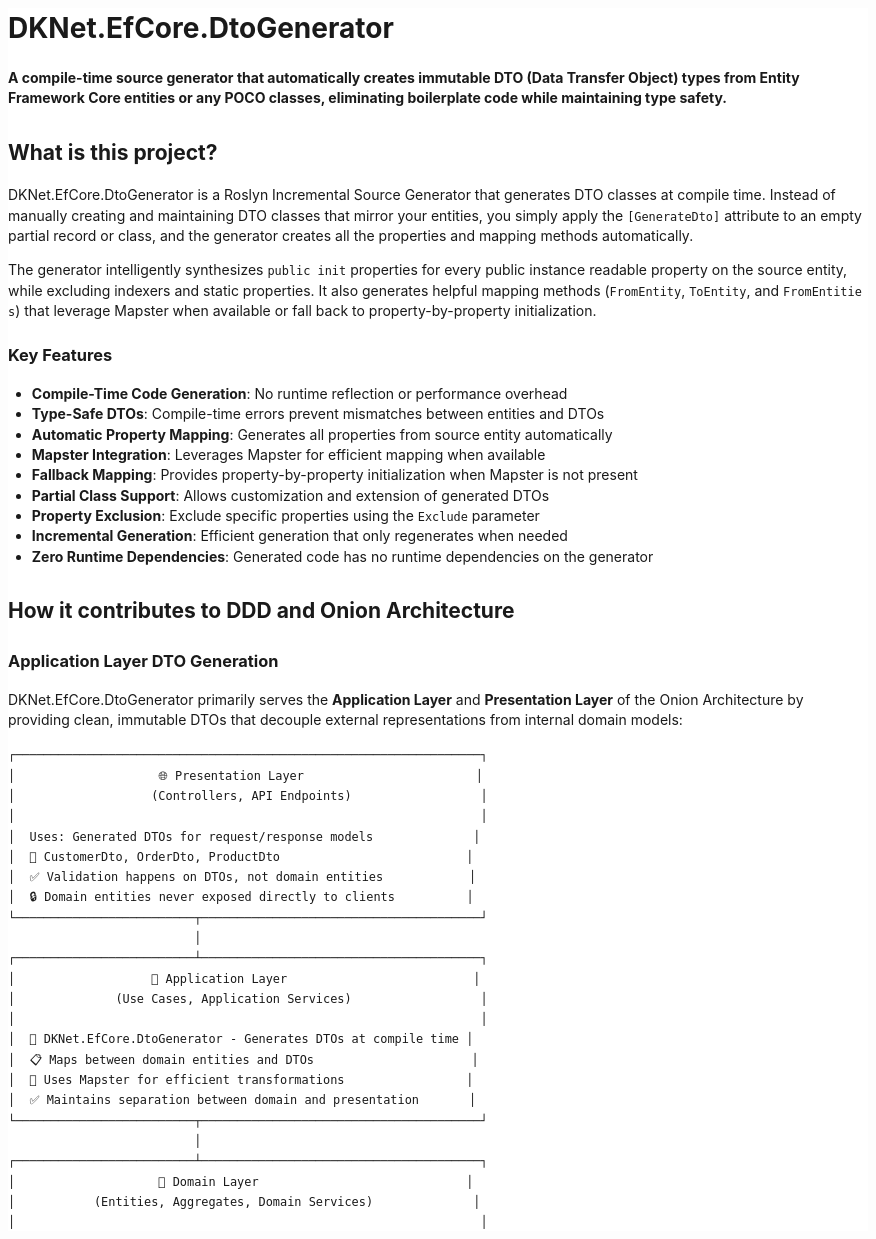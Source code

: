 # DKNet.EfCore.DtoGenerator

**A compile-time source generator that automatically creates immutable DTO (Data Transfer Object) types from Entity Framework Core entities or any POCO classes, eliminating boilerplate code while maintaining type safety.**

## What is this project?

DKNet.EfCore.DtoGenerator is a Roslyn Incremental Source Generator that generates DTO classes at compile time. Instead of manually creating and maintaining DTO classes that mirror your entities, you simply apply the `[GenerateDto]` attribute to an empty partial record or class, and the generator creates all the properties and mapping methods automatically.

The generator intelligently synthesizes `public init` properties for every public instance readable property on the source entity, while excluding indexers and static properties. It also generates helpful mapping methods (`FromEntity`, `ToEntity`, and `FromEntities`) that leverage Mapster when available or fall back to property-by-property initialization.

### Key Features

- **Compile-Time Code Generation**: No runtime reflection or performance overhead
- **Type-Safe DTOs**: Compile-time errors prevent mismatches between entities and DTOs
- **Automatic Property Mapping**: Generates all properties from source entity automatically
- **Mapster Integration**: Leverages Mapster for efficient mapping when available
- **Fallback Mapping**: Provides property-by-property initialization when Mapster is not present
- **Partial Class Support**: Allows customization and extension of generated DTOs
- **Property Exclusion**: Exclude specific properties using the `Exclude` parameter
- **Incremental Generation**: Efficient generation that only regenerates when needed
- **Zero Runtime Dependencies**: Generated code has no runtime dependencies on the generator

## How it contributes to DDD and Onion Architecture

### Application Layer DTO Generation

DKNet.EfCore.DtoGenerator primarily serves the **Application Layer** and **Presentation Layer** of the Onion Architecture by providing clean, immutable DTOs that decouple external representations from internal domain models:

```
┌─────────────────────────────────────────────────────────────────┐
│                    🌐 Presentation Layer                        │
│                   (Controllers, API Endpoints)                  │
│                                                                 │
│  Uses: Generated DTOs for request/response models              │
│  📄 CustomerDto, OrderDto, ProductDto                          │
│  ✅ Validation happens on DTOs, not domain entities            │
│  🔒 Domain entities never exposed directly to clients          │
└─────────────────────────┬───────────────────────────────────────┘
                          │
┌─────────────────────────┴───────────────────────────────────────┐
│                   🎯 Application Layer                          │
│              (Use Cases, Application Services)                  │
│                                                                 │
│  🎯 DKNet.EfCore.DtoGenerator - Generates DTOs at compile time │
│  📋 Maps between domain entities and DTOs                      │
│  🔄 Uses Mapster for efficient transformations                 │
│  ✅ Maintains separation between domain and presentation       │
└─────────────────────────┬───────────────────────────────────────┘
                          │
┌─────────────────────────┴───────────────────────────────────────┐
│                    💼 Domain Layer                             │
│           (Entities, Aggregates, Domain Services)              │
│                                                                 │
```